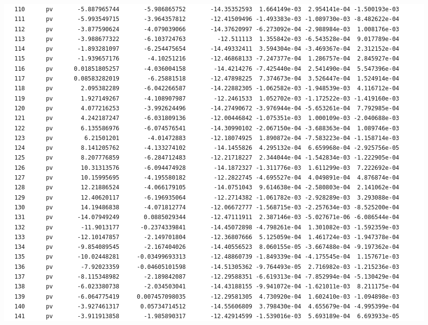        110      pv       -5.887965744       -5.986865752       -14.35352593  1.664149e-03  2.954141e-04 -1.500193e-03
       111      pv       -5.993549715       -3.964357812       -12.41509496 -1.493383e-03 -1.089730e-03 -8.482622e-04
       112      pv       -3.877590624       -4.079039066       -14.37620997 -6.273092e-04 -2.988984e-03  1.008176e-03
       113      pv       -3.988677322       -6.103724763         -12.511113  1.355842e-03 -6.543528e-04  9.017789e-04
       114      pv       -1.893281097       -6.254475654       -14.49332411  3.594304e-04 -3.469367e-04  2.312152e-04
       115      pv       -1.939657176        -4.10251216       -12.46868133 -7.247377e-04  1.286757e-04  2.845927e-04
       116      pv      0.01851805257       -4.036004158        -14.4214276 -7.425440e-04  2.541490e-04  5.547396e-04
       117      pv      0.08583282019        -6.25881518       -12.47898225  7.374673e-04  3.526447e-04  1.524914e-04
       118      pv        2.095382289       -6.042266587       -14.22882305 -1.062582e-03 -1.948539e-03  4.116712e-04
       119      pv        1.927149267       -4.108907987        -12.2461533  1.052702e-03 -1.172522e-03 -1.419160e-03
       120      pv        4.077216253       -3.992624496       -14.27490672 -3.976944e-04 -5.653261e-04  7.792985e-04
       121      pv        4.242187247       -6.031809136       -12.00446842 -1.075351e-03  1.000109e-03 -2.040688e-03
       122      pv        6.135586976       -6.074576541       -14.30990102 -2.067150e-04 -3.688363e-04  1.089746e-03
       123      pv         6.21501201        -4.01472883       -12.18074925  1.890872e-04 -7.583223e-04 -1.158714e-03
       124      pv        8.141205762       -4.133274102        -14.1455826  4.295132e-04  6.659968e-04 -2.925756e-05
       125      pv        8.207776859       -6.284712483       -12.21718227  2.344044e-04 -1.542834e-03 -1.222905e-04
       126      pv        10.31313576       -6.094474928        -14.1872327 -1.311776e-03  1.611299e-03  7.222692e-04
       127      pv        10.15995695       -4.195580182        -12.2822745 -4.695527e-04  4.049891e-04  4.876874e-04
       128      pv        12.21886524       -4.066179105        -14.0751043  9.614638e-04 -2.580803e-04  2.141062e-04
       129      pv        12.40620117       -6.196935064        -12.2714382 -1.061782e-03 -2.928289e-03  3.293088e-04
       130      pv        14.19486838       -4.071812774       -12.06672777 -1.568715e-03 -2.257634e-03 -8.525200e-04
       131      pv       -14.07949249       0.0885029344       -12.47111911  2.387146e-03 -5.027671e-06 -6.086544e-04
       132      pv        -11.9013177      -0.2374339841       -14.45072898 -4.798261e-04  1.301082e-03 -1.592359e-03
       133      pv       -12.10147857       -2.149701804       -12.36807666  5.125059e-04  1.461724e-03 -1.947378e-04
       134      pv       -9.854089545       -2.167404026       -14.40556523  8.060155e-05 -3.667488e-04 -9.197362e-04
       135      pv       -10.02448281     -0.03499693313       -12.48860739 -1.849339e-04 -4.175545e-04  1.157671e-03
       136      pv        -7.92023359     -0.04605101598       -14.51305362 -9.764493e-05  2.716982e-03 -1.215236e-03
       137      pv       -8.115348982       -2.189842087       -12.29588351 -6.619313e-04 -7.852994e-04 -5.130429e-04
       138      pv       -6.023380738       -2.034503041       -14.43188155 -9.941072e-04 -1.621011e-03  8.211175e-04
       139      pv       -6.064775419     0.007457098035       -12.29581305  4.730920e-04  1.602410e-03 -1.094898e-03
       140      pv       -3.927461317      0.05734714512       -14.55606809  3.798430e-04  4.655679e-04 -4.995399e-04
       141      pv       -3.911913858       -1.985890317       -12.42914599 -1.539016e-03  5.693189e-04  6.693933e-05